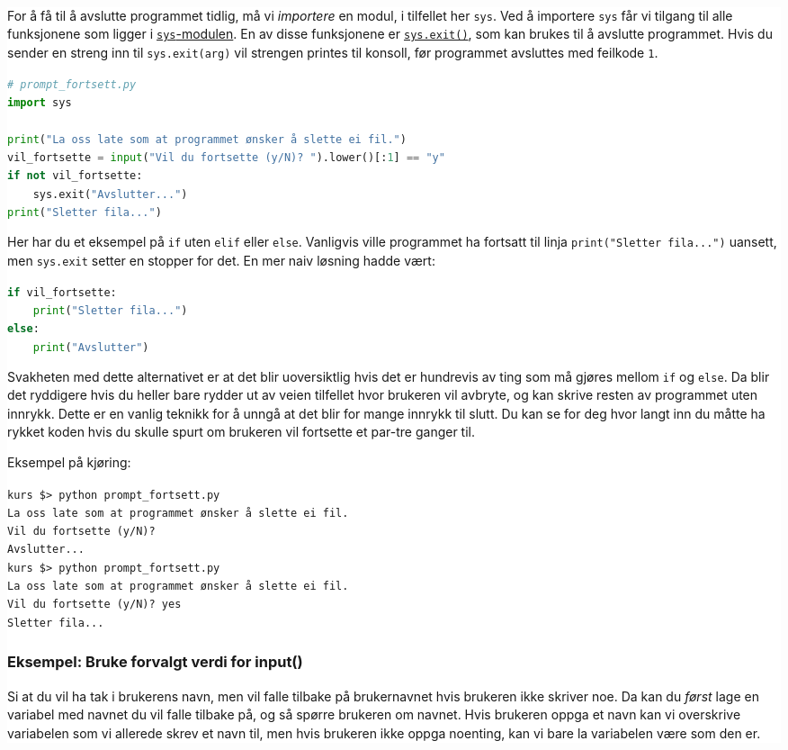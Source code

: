 For å få til å avslutte programmet tidlig, må vi _importere_ en modul, i tilfellet her `sys`.
Ved å importere `sys` får vi tilgang til alle funksjonene som ligger i [`sys`-modulen][doc-sys].
En av disse funksjonene er [`sys.exit()`][doc-sys.exit], som kan brukes til å avslutte programmet.
Hvis du sender en streng inn til `sys.exit(arg)` vil strengen printes til konsoll,
før programmet avsluttes med feilkode `1`.

```python
# prompt_fortsett.py
import sys

print("La oss late som at programmet ønsker å slette ei fil.")
vil_fortsette = input("Vil du fortsette (y/N)? ").lower()[:1] == "y"
if not vil_fortsette:
    sys.exit("Avslutter...")
print("Sletter fila...")
```

Her har du et eksempel på `if` uten `elif` eller `else`.
Vanligvis ville programmet ha fortsatt til linja `print("Sletter fila...")` uansett,
men `sys.exit` setter en stopper for det.
En mer naiv løsning hadde vært:

```python
if vil_fortsette:
    print("Sletter fila...")
else:
    print("Avslutter")
```

Svakheten med dette alternativet er at det blir uoversiktlig hvis det er
hundrevis av ting som må gjøres mellom `if` og `else`.
Da blir det ryddigere hvis du heller bare rydder ut av veien tilfellet hvor brukeren vil avbryte,
og kan skrive resten av programmet uten innrykk.
Dette er en vanlig teknikk for å unngå at det blir for mange innrykk til slutt.
Du kan se for deg hvor langt inn du måtte ha rykket koden hvis du skulle spurt om
brukeren vil fortsette et par-tre ganger til.

Eksempel på kjøring:

```shell-session
kurs $> python prompt_fortsett.py
La oss late som at programmet ønsker å slette ei fil.
Vil du fortsette (y/N)? 
Avslutter...
kurs $> python prompt_fortsett.py
La oss late som at programmet ønsker å slette ei fil.
Vil du fortsette (y/N)? yes
Sletter fila...
```

### Eksempel: Bruke forvalgt verdi for input()

Si at du vil ha tak i brukerens navn,
men vil falle tilbake på brukernavnet hvis brukeren ikke skriver noe.
Da kan du _først_ lage en variabel med navnet du vil falle tilbake på,
og så spørre brukeren om navnet.
Hvis brukeren oppga et navn kan vi overskrive variabelen som vi allerede skrev et navn til,
men hvis brukeren ikke oppga noenting, kan vi bare la variabelen være som den er.


[doc-sys]: https://docs.python.org/3/library/sys.html
[doc-sys.exit]: https://docs.python.org/3/library/sys.html#sys.exit
[doc-getpass]: https://docs.python.org/3/library/getpass.html
[doc-getpass.getuser]: https://docs.python.org/3/library/getpass.html#getpass.getuser
[doc-str.strip]: https://docs.python.org/3/library/stdtypes.html#str.strip